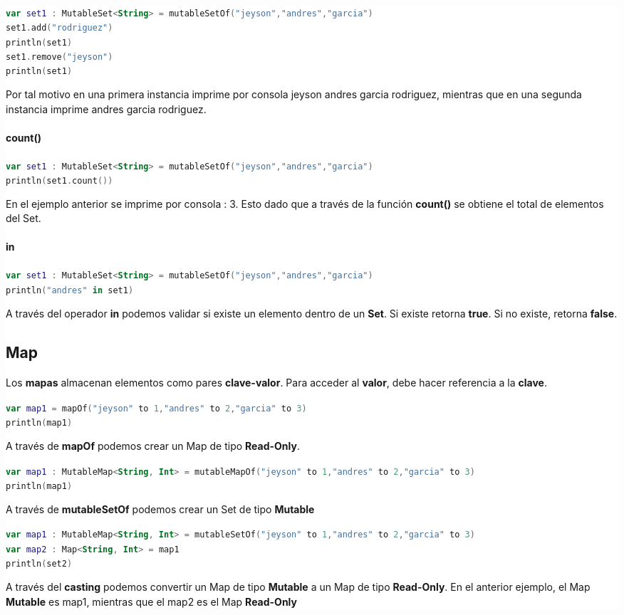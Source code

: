 ```kotlin
var set1 : MutableSet<String> = mutableSetOf("jeyson","andres","garcia")
set1.add("rodriguez")
println(set1)
set1.remove("jeyson")
println(set1)
```

Por tal motivo en una primera instancia imprime por consola jeyson andres garcia rodriguez, mientras que en una segunda instancia imprime andres garcia rodriguez. 

#### count()

```kotlin
var set1 : MutableSet<String> = mutableSetOf("jeyson","andres","garcia")
println(set1.count())
```

En el ejemplo anterior se imprime por consola : 3. Esto dado que a través de la función **count()** se obtiene el total de elementos del Set. 

#### in 

```kotlin
var set1 : MutableSet<String> = mutableSetOf("jeyson","andres","garcia")
println("andres" in set1)
```

A través del operador **in** podemos validar si existe un elemento dentro de un **Set**. Si existe retorna **true**. Si no existe, retorna **false**.

## Map

Los **mapas** almacenan elementos como pares **clave-valor**. Para acceder al **valor**, debe hacer referencia a la **clave**.

```kotlin
var map1 = mapOf("jeyson" to 1,"andres" to 2,"garcia" to 3)
println(map1)
```

A través de **mapOf** podemos crear un Map de tipo **Read-Only**.

```kotlin
var map1 : MutableMap<String, Int> = mutableMapOf("jeyson" to 1,"andres" to 2,"garcia" to 3)
println(map1)
```

A través de **mutableSetOf** podemos crear un Set de tipo **Mutable**

```kotlin
var map1 : MutableMap<String, Int> = mutableSetOf("jeyson" to 1,"andres" to 2,"garcia" to 3)
var map2 : Map<String, Int> = map1
println(set2)
```

A través del **casting** podemos convertir un Map de tipo **Mutable** a un Map de tipo **Read-Only**. En el anterior ejemplo, el Map **Mutable** es map1, mientras que el map2 es el Map **Read-Only**
